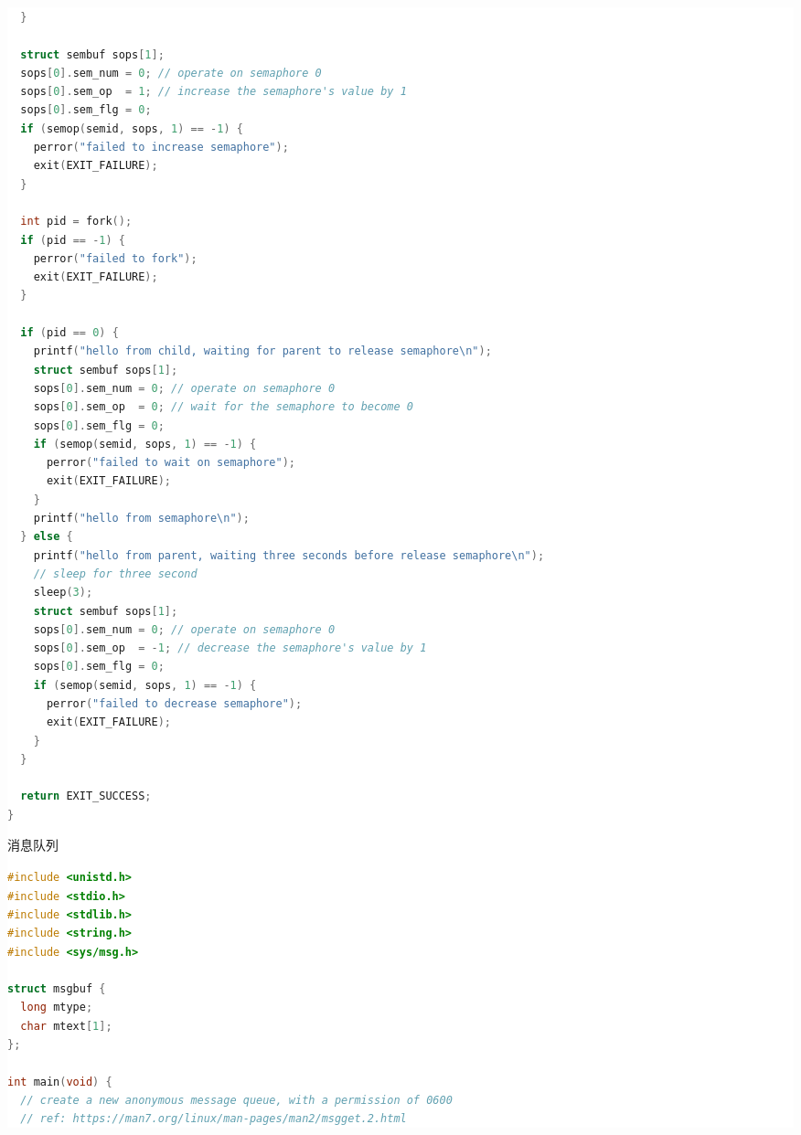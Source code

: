 ```C
  }

  struct sembuf sops[1];
  sops[0].sem_num = 0; // operate on semaphore 0
  sops[0].sem_op  = 1; // increase the semaphore's value by 1
  sops[0].sem_flg = 0;
  if (semop(semid, sops, 1) == -1) {
    perror("failed to increase semaphore");
    exit(EXIT_FAILURE);
  }

  int pid = fork();
  if (pid == -1) {
    perror("failed to fork");
    exit(EXIT_FAILURE);
  }

  if (pid == 0) {
    printf("hello from child, waiting for parent to release semaphore\n");
    struct sembuf sops[1];
    sops[0].sem_num = 0; // operate on semaphore 0
    sops[0].sem_op  = 0; // wait for the semaphore to become 0
    sops[0].sem_flg = 0;
    if (semop(semid, sops, 1) == -1) {
      perror("failed to wait on semaphore");
      exit(EXIT_FAILURE);
    }
    printf("hello from semaphore\n");
  } else {
    printf("hello from parent, waiting three seconds before release semaphore\n");
    // sleep for three second
    sleep(3);
    struct sembuf sops[1];
    sops[0].sem_num = 0; // operate on semaphore 0
    sops[0].sem_op  = -1; // decrease the semaphore's value by 1
    sops[0].sem_flg = 0;
    if (semop(semid, sops, 1) == -1) {
      perror("failed to decrease semaphore");
      exit(EXIT_FAILURE);
    }
  }

  return EXIT_SUCCESS;
}
```



消息队列

```C
#include <unistd.h>
#include <stdio.h>
#include <stdlib.h>
#include <string.h>
#include <sys/msg.h>

struct msgbuf {
  long mtype;
  char mtext[1];
};

int main(void) {
  // create a new anonymous message queue, with a permission of 0600
  // ref: https://man7.org/linux/man-pages/man2/msgget.2.html
```